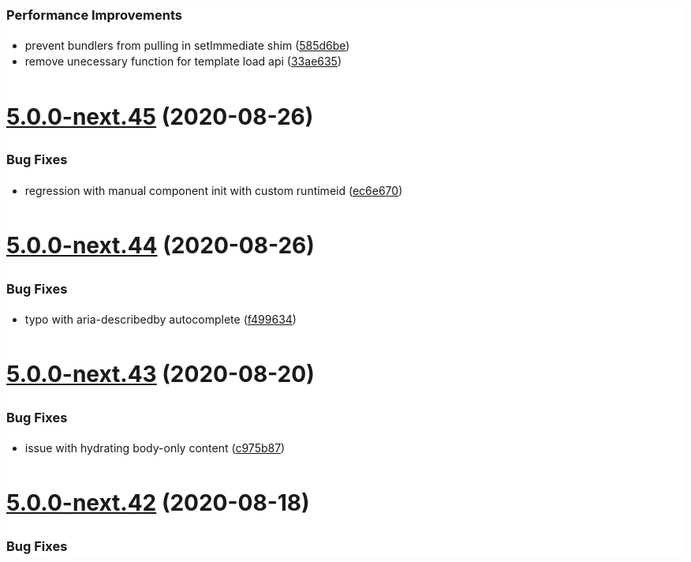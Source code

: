 
### Performance Improvements

* prevent bundlers from pulling in setImmediate shim ([585d6be](https://github.com/marko-js/marko/commit/585d6be9c288b2a0306d2ffcd36d15e8e17a03d9))
* remove unecessary function for template load api ([33ae635](https://github.com/marko-js/marko/commit/33ae635fec6ad4383347c7ce9e640251937a8d64))





# [5.0.0-next.45](https://github.com/marko-js/marko/compare/v5.0.0-next.44...v5.0.0-next.45) (2020-08-26)


### Bug Fixes

* regression with manual component init with custom runtimeid ([ec6e670](https://github.com/marko-js/marko/commit/ec6e670dbca30116947372198203b9c72c46a714))





# [5.0.0-next.44](https://github.com/marko-js/marko/compare/v5.0.0-next.43...v5.0.0-next.44) (2020-08-26)


### Bug Fixes

* typo with aria-describedby autocomplete ([f499634](https://github.com/marko-js/marko/commit/f499634679eb97003e45e1a9923590abc9190f06))





# [5.0.0-next.43](https://github.com/marko-js/marko/compare/v5.0.0-next.42...v5.0.0-next.43) (2020-08-20)


### Bug Fixes

* issue with hydrating body-only content ([c975b87](https://github.com/marko-js/marko/commit/c975b878ccce93ab64caa3c2feef0fb160194282))





# [5.0.0-next.42](https://github.com/marko-js/marko/compare/v5.0.0-next.41...v5.0.0-next.42) (2020-08-18)


### Bug Fixes
